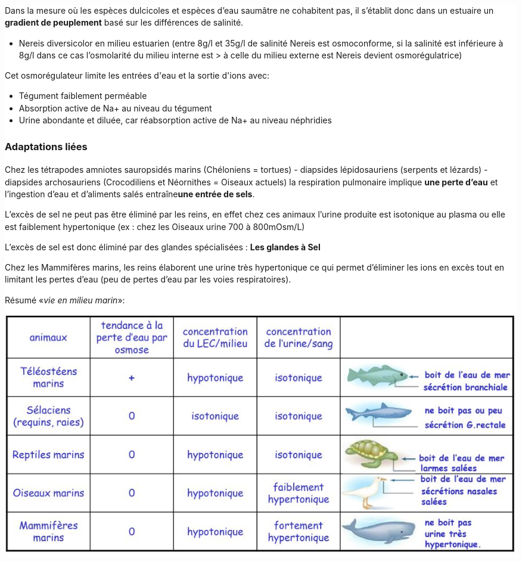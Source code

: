 Dans la mesure où les espèces dulcicoles et espèces d’eau saumâtre ne cohabitent pas, il s’établit donc dans un estuaire un **gradient de peuplement** basé sur les différences de salinité.

* Nereis diversicolor en milieu estuarien (entre 8g/l et 35g/l de salinité Nereis est osmoconforme, si la salinité est inférieure à 8g/l dans ce cas l’osmolarité du milieu interne est > à celle du milieu externe est Nereis devient osmorégulatrice)

Cet osmorégulateur limite les entrées d'eau et la sortie d'ions avec:

* Tégument faiblement perméable 
* Absorption active de Na+ au niveau du tégument
* Urine abondante et diluée, car réabsorption active de Na+ au niveau néphridies

### Adaptations liées

Chez les tétrapodes amniotes sauropsidés marins (Chéloniens = tortues) - diapsides lépidosauriens (serpents et lézards) - diapsides archosauriens (Crocodiliens et Néornithes = Oiseaux actuels) la respiration pulmonaire implique **une perte d’eau** et l’ingestion d’eau et d’aliments salés entraîne**une entrée de sels**.

L’excès de sel ne peut pas être éliminé par les reins, en effet chez ces animaux l’urine produite est isotonique au plasma ou elle est faiblement hypertonique (ex : chez les Oiseaux urine 700 à 800mOsm/L)

L’excès de sel est donc éliminé par des glandes spécialisées :
**Les glandes à Sel**

Chez les Mammifères marins, les reins élaborent une urine très hypertonique ce qui permet d’éliminer les ions en excès tout en limitant les pertes d’eau (peu de pertes d’eau par les voies respiratoires).

Résumé «*vie en milieu marin*»:

![Résumé « vie en milieu marin »](Images/Résumémilieumarin.JPG)
